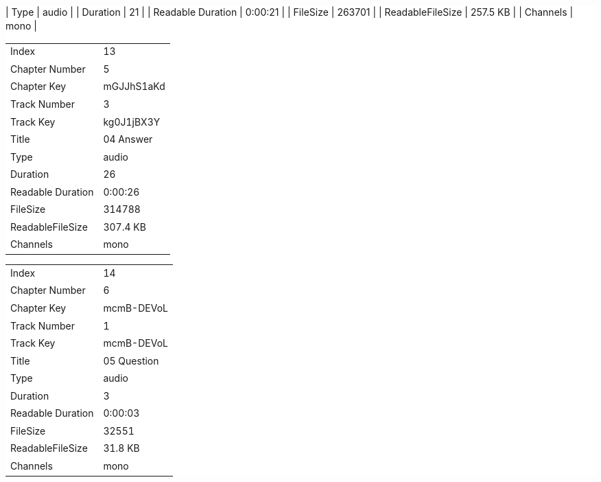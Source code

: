 | Type | audio |
| Duration | 21 |
| Readable Duration | 0:00:21 |
| FileSize | 263701 |
| ReadableFileSize | 257.5 KB |
| Channels | mono |

|  |  |
| - | - |
| Index | 13 |
| Chapter Number | 5 |
| Chapter Key | mGJJhS1aKd |
| Track Number | 3 |
| Track Key | kg0J1jBX3Y |
| Title | 04 Answer |
| Type | audio |
| Duration | 26 |
| Readable Duration | 0:00:26 |
| FileSize | 314788 |
| ReadableFileSize | 307.4 KB |
| Channels | mono |

|  |  |
| - | - |
| Index | 14 |
| Chapter Number | 6 |
| Chapter Key | mcmB-DEVoL |
| Track Number | 1 |
| Track Key | mcmB-DEVoL |
| Title | 05 Question |
| Type | audio |
| Duration | 3 |
| Readable Duration | 0:00:03 |
| FileSize | 32551 |
| ReadableFileSize | 31.8 KB |
| Channels | mono |
